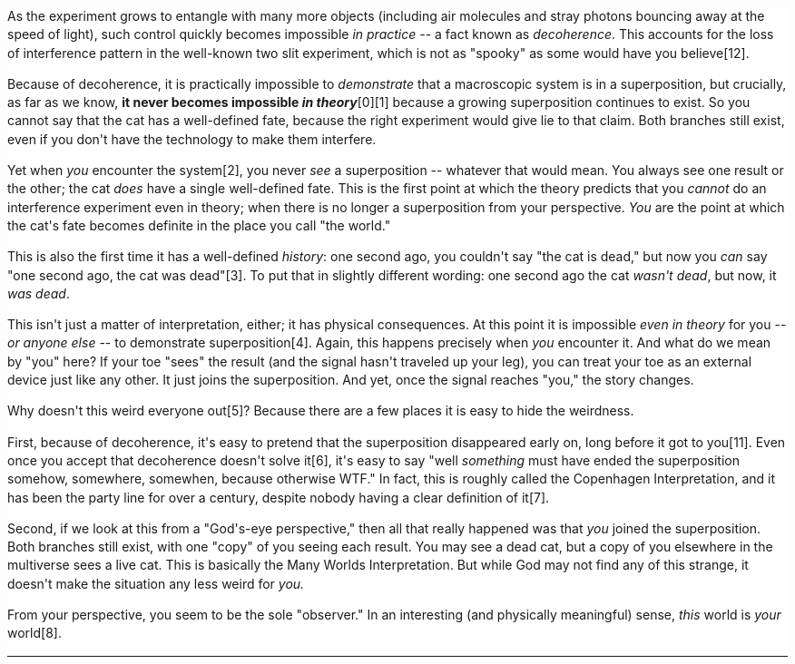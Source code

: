 As the experiment grows to entangle with many more objects (including air
molecules and stray photons bouncing away at the speed of light), such control 
quickly becomes impossible *in practice* -- a fact known as *decoherence*. This 
accounts for the loss of interference pattern in the well-known two slit 
experiment, which is not as "spooky" as some would have you believe[12]. 

Because of decoherence, it is practically impossible to *demonstrate* that a
macroscopic system is in a superposition, but crucially, as far as we know, 
**it never becomes impossible *in theory***[0][1] because a growing
superposition continues to exist. So you cannot say that the cat has a 
well-defined fate, because the right experiment would give lie to that claim. 
Both branches still exist, even if you don't have the technology to make them 
interfere.

Yet when *you* encounter the system[2], you never *see* a superposition --
whatever that would mean. You always see one result or the other; the cat
*does* have a single well-defined fate. This is the first point at which the
theory predicts that you *cannot* do an interference experiment even in theory; 
when there is no longer a superposition from your perspective. *You* are the 
point at which the cat's fate becomes definite in the place you call "the 
world."

This is also the first time it has a well-defined *history*: one second ago, 
you couldn't say "the cat is dead," but now you *can* say "one second ago, the 
cat was dead"[3]. To put that in slightly different wording: one second ago the 
cat *wasn't dead*, but now, it *was dead*.

This isn't just a matter of interpretation, either; it has physical 
consequences. At this point it is impossible *even in theory* for you -- *or 
anyone else* -- to demonstrate superposition[4]. Again, this happens precisely 
when *you* encounter it. And what do we mean by "you" here? If your toe "sees"
the result (and the signal hasn't traveled up your leg), you can treat your
toe as an external device just like any other. It just joins the superposition. 
And yet, once the signal reaches "you," the story changes.

Why doesn't this weird everyone out[5]? Because there are a few places it is 
easy to hide the weirdness.

First, because of decoherence, it's easy to pretend that the superposition
disappeared early on, long before it got to you[11]. Even once you accept that
decoherence doesn't solve it[6], it's easy to say "well *something* must have
ended the superposition somehow, somewhere, somewhen, because otherwise WTF."
In fact, this is roughly called the Copenhagen Interpretation, and it has been
the party line for over a century, despite nobody having a clear definition
of it[7].

Second, if we look at this from a "God's-eye perspective," then all that really
happened was that *you* joined the superposition. Both branches still exist,
with one "copy" of you seeing each result. You may see a dead cat, but a copy
of you elsewhere in the multiverse sees a live cat. This is basically the Many 
Worlds Interpretation. But while God may not find any of this strange, it 
doesn't make the situation any less weird for *you.*

From your perspective, you seem to be the sole "observer." In an interesting
(and physically meaningful) sense, *this* world is *your* world[8].

---